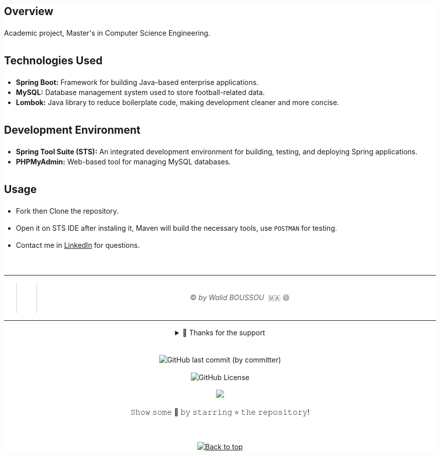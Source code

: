 ## Overview

Academic project, Master's in Computer Science Engineering.

## Technologies Used

- **Spring Boot:** Framework for building Java-based enterprise applications.
- **MySQL:** Database management system used to store football-related data.
- **Lombok:** Java library to reduce boilerplate code, making development cleaner and more concise.

## Development Environment

- **Spring Tool Suite (STS):** An integrated development environment for building, testing, and deploying Spring applications.
- **PHPMyAdmin:** Web-based tool for managing MySQL databases.

## Usage
- Fork then Clone the repository.

- Open it on STS IDE after instaling it, Maven will build the necessary tools, use `POSTMAN` for testing.

- Contact me in [LinkedIn](https://www.linkedin.com/in/walidbosso) for questions. 

<br>

<div align="center">
  
----------------------
> >  <br/> &copy; *by Walid BOUSSOU*   🇲🇦 😄 <br/>  
----------------------

<details><summary>👏 Thanks for the support </summary></details><br/>

<div align="center">

![GitHub last commit (by committer)](https://img.shields.io/github/last-commit/walidbosso/SpringBoot_Football_Matches?style=social)

</div>
<div align="center">

![GitHub License](https://img.shields.io/github/license/walidbosso/SpringBoot_Football_Matches?style=social)

<a href="https://www.buymeacoffee.com/walidbosso"><img src="https://img.buymeacoffee.com/button-api/?text=Buy me a coffee&emoji=☕&slug=walidbosso&button_colour=5F7FFF&font_colour=ffffff&font_family=Poppins&outline_colour=000000&coffee_colour=FFDD00" /></a>

</div>


𝚂𝚑𝚘𝚠 𝚜𝚘𝚖𝚎 💙 𝚋𝚢 𝚜𝚝𝚊𝚛𝚛𝚒𝚗𝚐 ⭐ 𝚝𝚑𝚎 𝚛𝚎𝚙𝚘𝚜𝚒𝚝𝚘𝚛𝚢!

<br/>


<p align="center"><a href="#"><img src="https://img.shields.io/badge/Back%20to%20top--lightgrey?style=social" alt="Back to top" height="20"/></a></p>
